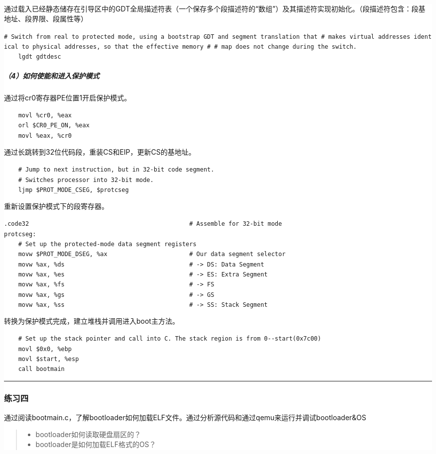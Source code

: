 通过载入已经静态储存在引导区中的GDT全局描述符表（一个保存多个段描述符的“数组”）及其描述符实现初始化。（段描述符包含：段基地址、段界限、段属性等）

```assembly
# Switch from real to protected mode, using a bootstrap GDT and segment translation that # makes virtual addresses identical to physical addresses, so that the effective memory # # map does not change during the switch.
    lgdt gdtdesc
```

##### **（4）如何使能和进入保护模式**

通过将cr0寄存器PE位置1开启保护模式。

```assembly
    movl %cr0, %eax
    orl $CR0_PE_ON, %eax
    movl %eax, %cr0
```

通过长跳转到32位代码段，重装CS和EIP，更新CS的基地址。

```assembly
    # Jump to next instruction, but in 32-bit code segment.
    # Switches processor into 32-bit mode.
    ljmp $PROT_MODE_CSEG, $protcseg
```

重新设置保护模式下的段寄存器。

```assembly
.code32                                             # Assemble for 32-bit mode
protcseg:
    # Set up the protected-mode data segment registers
    movw $PROT_MODE_DSEG, %ax                       # Our data segment selector
    movw %ax, %ds                                   # -> DS: Data Segment
    movw %ax, %es                                   # -> ES: Extra Segment
    movw %ax, %fs                                   # -> FS
    movw %ax, %gs                                   # -> GS
    movw %ax, %ss                                   # -> SS: Stack Segment
```

转换为保护模式完成，建立堆栈并调用进入boot主方法。

```assembly
    # Set up the stack pointer and call into C. The stack region is from 0--start(0x7c00)
    movl $0x0, %ebp
    movl $start, %esp
    call bootmain
```

------

### 练习四

通过阅读bootmain.c，了解bootloader如何加载ELF文件。通过分析源代码和通过qemu来运行并调试bootloader&OS

> - bootloader如何读取硬盘扇区的？
> - bootloader是如何加载ELF格式的OS？

